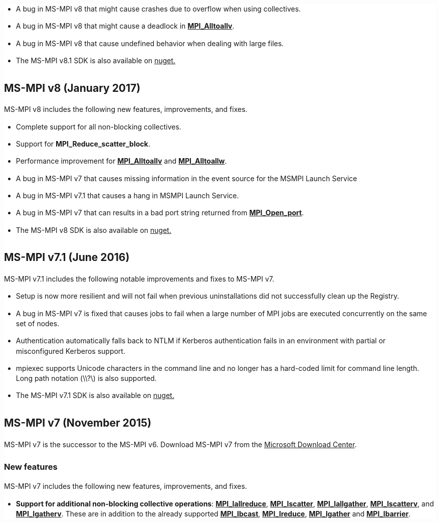   - A bug in MS-MPI v8 that might cause crashes due to overflow when using collectives.

  - A bug in MS-MPI v8 that might cause a deadlock in [**MPI\_Alltoallv**](mpi-alltoallv-function.md).

  - A bug in MS-MPI v8 that cause undefined behavior when dealing with large files.

  - The MS-MPI v8.1 SDK is also available on [nuget.](https://www.nuget.org/packages/msmpisdk/)

## MS-MPI v8 (January 2017)

MS-MPI v8 includes the following new features, improvements, and fixes.

  - Complete support for all non-blocking collectives.

  - Support for **MPI\_Reduce\_scatter\_block**.

  - Performance improvement for [**MPI\_Alltoallv**](mpi-alltoallv-function.md) and [**MPI\_Alltoallw**](mpi-alltoallw-function.md).

  - A bug in MS-MPI v7 that causes missing information in the event source for the MSMPI Launch Service

  - A bug in MS-MPI v7.1 that causes a hang in MSMPI Launch Service.

  - A bug in MS-MPI v7 that can results in a bad port string returned from [**MPI\_Open\_port**](mpi-open-port-function.md).

  - The MS-MPI v8 SDK is also available on [nuget.](https://www.nuget.org/packages/msmpisdk/)

## MS-MPI v7.1 (June 2016)

MS-MPI v7.1 includes the following notable improvements and fixes to MS-MPI v7.

  - Setup is now more resilient and will not fail when previous uninstallations did not successfully clean up the Registry.

  - A bug in MS-MPI v7 is fixed that causes jobs to fail when a large number of MPI jobs are executed concurrently on the same set of nodes.

  - Authentication automatically falls back to NTLM if Kerberos authentication fails in an environment with partial or misconfigured Kerberos support.

  - mpiexec supports Unicode characters in the command line and no longer has a hard-coded limit for command line length. Long path notation (\\\\?\\) is also supported.

  - The MS-MPI v7.1 SDK is also available on [nuget.](https://www.nuget.org/packages/msmpisdk/)

## MS-MPI v7 (November 2015)

MS-MPI v7 is the successor to the MS-MPI v6. Download MS-MPI v7 from the [Microsoft Download Center](https://www.microsoft.com/download/details.aspx?id=52981).

### New features

MS-MPI v7 includes the following new features, improvements, and fixes.

  - **Support for additional non-blocking collective operations**: [**MPI\_Iallreduce**](mpi-iallreduce-function.md), [**MPI\_Iscatter**](mpi-iscatter-function.md), [**MPI\_Iallgather**](mpi-iallgather-function.md), [**MPI\_Iscatterv**](mpi-iscatterv-function.md), and [**MPI\_Igatherv**](mpi-igatherv-function.md). These are in addition to the already supported [**MPI\_Ibcast**](mpi-ibcast-function.md), [**MPI\_Ireduce**](mpi-ireduce-function.md), [**MPI\_Igather**](mpi-igather-function.md) and [**MPI\_Ibarrier**](mpi-ibarrier-function.md).
